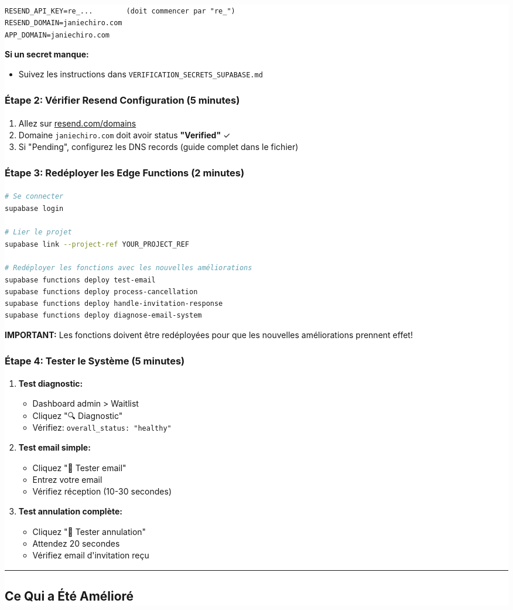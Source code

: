    ```
   RESEND_API_KEY=re_...        (doit commencer par "re_")
   RESEND_DOMAIN=janiechiro.com
   APP_DOMAIN=janiechiro.com
   ```

**Si un secret manque:**
- Suivez les instructions dans `VERIFICATION_SECRETS_SUPABASE.md`

### Étape 2: Vérifier Resend Configuration (5 minutes)

1. Allez sur [resend.com/domains](https://resend.com/domains)
2. Domaine `janiechiro.com` doit avoir status **"Verified"** ✓
3. Si "Pending", configurez les DNS records (guide complet dans le fichier)

### Étape 3: Redéployer les Edge Functions (2 minutes)

```bash
# Se connecter
supabase login

# Lier le projet
supabase link --project-ref YOUR_PROJECT_REF

# Redéployer les fonctions avec les nouvelles améliorations
supabase functions deploy test-email
supabase functions deploy process-cancellation
supabase functions deploy handle-invitation-response
supabase functions deploy diagnose-email-system
```

**IMPORTANT:** Les fonctions doivent être redéployées pour que les nouvelles améliorations prennent effet!

### Étape 4: Tester le Système (5 minutes)

1. **Test diagnostic:**
   - Dashboard admin > Waitlist
   - Cliquez "🔍 Diagnostic"
   - Vérifiez: `overall_status: "healthy"`

2. **Test email simple:**
   - Cliquez "📧 Tester email"
   - Entrez votre email
   - Vérifiez réception (10-30 secondes)

3. **Test annulation complète:**
   - Cliquez "🧪 Tester annulation"
   - Attendez 20 secondes
   - Vérifiez email d'invitation reçu

---

## Ce Qui a Été Amélioré
